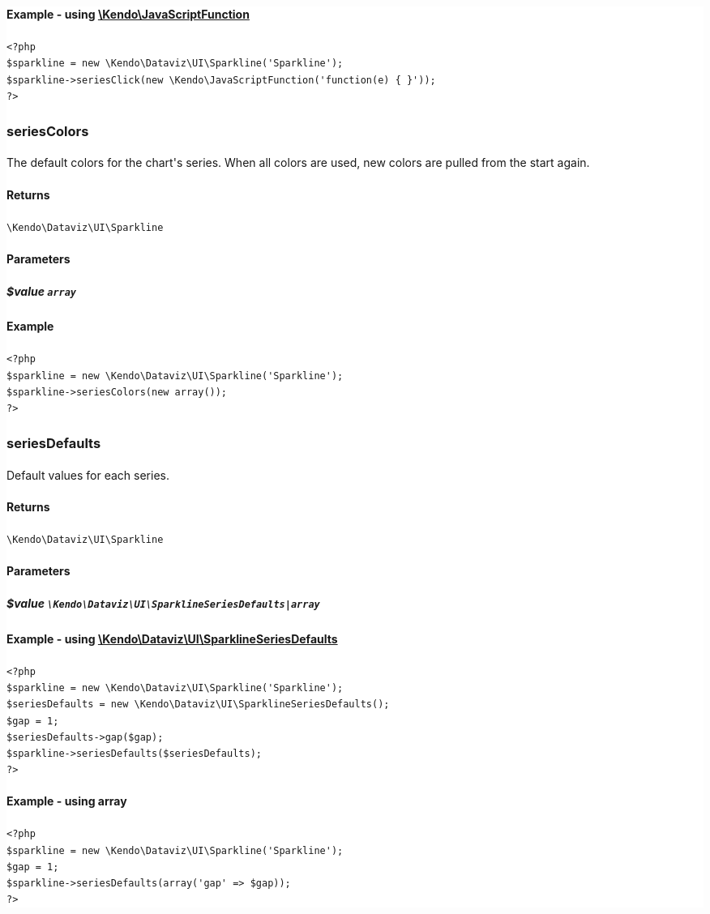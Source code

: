 #### Example - using [\Kendo\JavaScriptFunction](/kendo-ui/api/wrappers/php/kendo/javascriptfunction)

    <?php
    $sparkline = new \Kendo\Dataviz\UI\Sparkline('Sparkline');
    $sparkline->seriesClick(new \Kendo\JavaScriptFunction('function(e) { }'));
    ?>

### seriesColors
The default colors for the chart's series. When all colors are used, new colors are pulled from the start again.

#### Returns
`\Kendo\Dataviz\UI\Sparkline`

#### Parameters

##### $value `array`



#### Example 
    <?php
    $sparkline = new \Kendo\Dataviz\UI\Sparkline('Sparkline');
    $sparkline->seriesColors(new array());
    ?>

### seriesDefaults

Default values for each series.

#### Returns
`\Kendo\Dataviz\UI\Sparkline`

#### Parameters

##### $value `\Kendo\Dataviz\UI\SparklineSeriesDefaults|array`


#### Example - using [\Kendo\Dataviz\UI\SparklineSeriesDefaults](/kendo-ui/api/wrappers/php/Kendo/Dataviz/UI/SparklineSeriesDefaults)
    <?php
    $sparkline = new \Kendo\Dataviz\UI\Sparkline('Sparkline');
    $seriesDefaults = new \Kendo\Dataviz\UI\SparklineSeriesDefaults();
    $gap = 1;
    $seriesDefaults->gap($gap);
    $sparkline->seriesDefaults($seriesDefaults);
    ?>

#### Example - using array

    <?php
    $sparkline = new \Kendo\Dataviz\UI\Sparkline('Sparkline');
    $gap = 1;
    $sparkline->seriesDefaults(array('gap' => $gap));
    ?>
